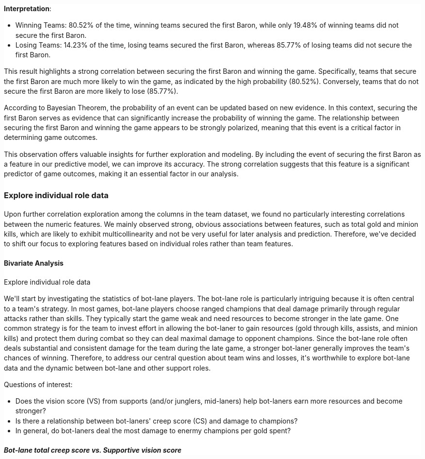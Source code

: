 **Interpretation**:

- Winning Teams: 80.52% of the time, winning teams secured the first Baron, while only 19.48% of winning teams did not secure the first Baron.
- Losing Teams: 14.23% of the time, losing teams secured the first Baron, whereas 85.77% of losing teams did not secure the first Baron.

This result highlights a strong correlation between securing the first Baron and winning the game. Specifically, teams that secure the first Baron are much more likely to win the game, as indicated by the high probability (80.52%). Conversely, teams that do not secure the first Baron are more likely to lose (85.77%).

According to Bayesian Theorem, the probability of an event can be updated based on new evidence. In this context, securing the first Baron serves as evidence that can significantly increase the probability of winning the game. The relationship between securing the first Baron and winning the game appears to be strongly polarized, meaning that this event is a critical factor in determining game outcomes.

This observation offers valuable insights for further exploration and modeling. By including the event of securing the first Baron as a feature in our predictive model, we can improve its accuracy. The strong correlation suggests that this feature is a significant predictor of game outcomes, making it an essential factor in our analysis.

### Explore individual role data

Upon further correlation exploration among the columns in the team dataset, we found no particularly interesting correlations between the numeric features. We mainly observed strong, obvious associations between features, such as total gold and minion kills, which are likely to exhibit multicollinearity and not be very useful for later analysis and prediction. Therefore, we've decided to shift our focus to exploring features based on individual roles rather than team features.

#### Bivariate Analysis

Explore individual role data

We'll start by investigating the statistics of bot-lane players. The bot-lane role is particularly intriguing because it is often central to a team's strategy. In most games, bot-lane players choose ranged champions that deal damage primarily through regular attacks rather than skills. They typically start the game weak and need resources to become stronger in the late game. One common strategy is for the team to invest effort in allowing the bot-laner to gain resources (gold through kills, assists, and minion kills) and protect them during combat so they can deal maximal damage to opponent champions. Since the bot-lane role often deals substantial and consistent damage for the team during the late game, a stronger bot-laner generally improves the team's chances of winning. Therefore, to address our central question about team wins and losses, it's worthwhile to explore bot-lane data and the dynamic between bot-lane and other support roles.

Questions of interest:

- Does the vision score (VS) from supports (and/or junglers, mid-laners) help bot-laners earn more resources and become stronger?
- Is there a relationship between bot-laners' creep score (CS) and damage to champions?
- In general, do bot-laners deal the most damage to enermy champions per gold spent?

##### Bot-lane total creep score vs. Supportive vision score
